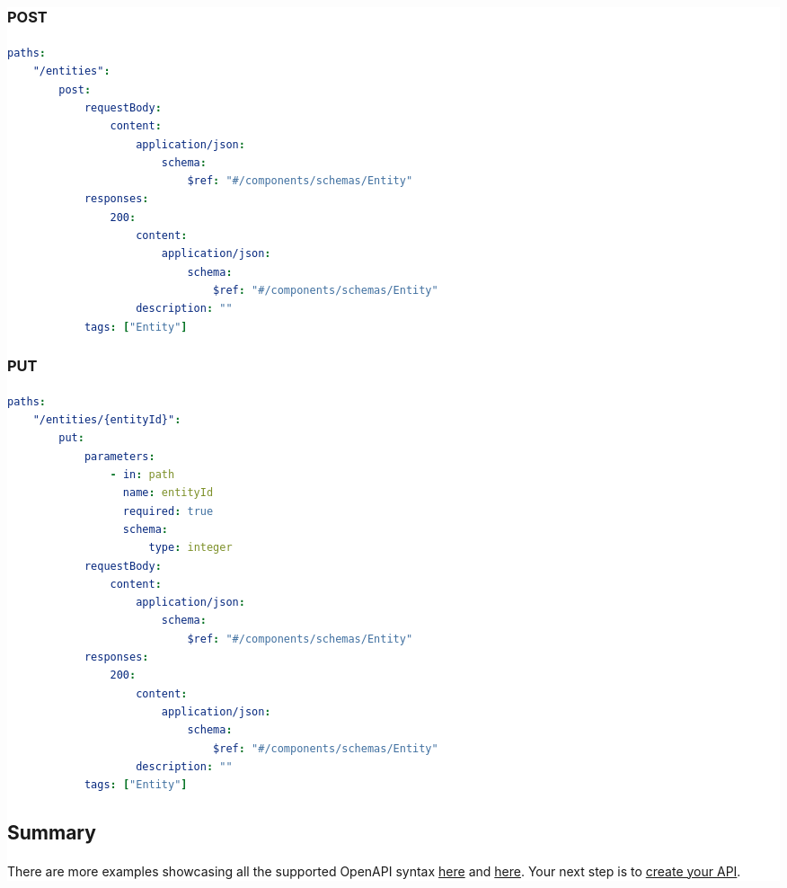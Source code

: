 ### POST

```yaml
paths:
    "/entities":
        post:
            requestBody:
                content:
                    application/json:
                        schema:
                            $ref: "#/components/schemas/Entity"
            responses:
                200:
                    content:
                        application/json:
                            schema:
                                $ref: "#/components/schemas/Entity"
                    description: ""
            tags: ["Entity"]
```

### PUT

```yaml
paths:
    "/entities/{entityId}":
        put:
            parameters:
                - in: path
                  name: entityId
                  required: true
                  schema:
                      type: integer
            requestBody:
                content:
                    application/json:
                        schema:
                            $ref: "#/components/schemas/Entity"
            responses:
                200:
                    content:
                        application/json:
                            schema:
                                $ref: "#/components/schemas/Entity"
                    description: ""
            tags: ["Entity"]
```

## Summary

There are more examples showcasing all the supported OpenAPI syntax
[here](https://github.com/liferay/liferay-portal/blob/master/modules/apps/headless/headless-delivery/headless-delivery-impl/rest-openapi.yaml)
and
[here](https://github.com/liferay/liferay-portal/blob/master/modules/apps/headless/headless-admin-taxonomy/headless-admin-taxonomy-impl/rest-openapi.yaml). 
Your next step is to [create your API](/docs/7-2/frameworks/-/knowledge_base/f/rest-builder-develop). 

